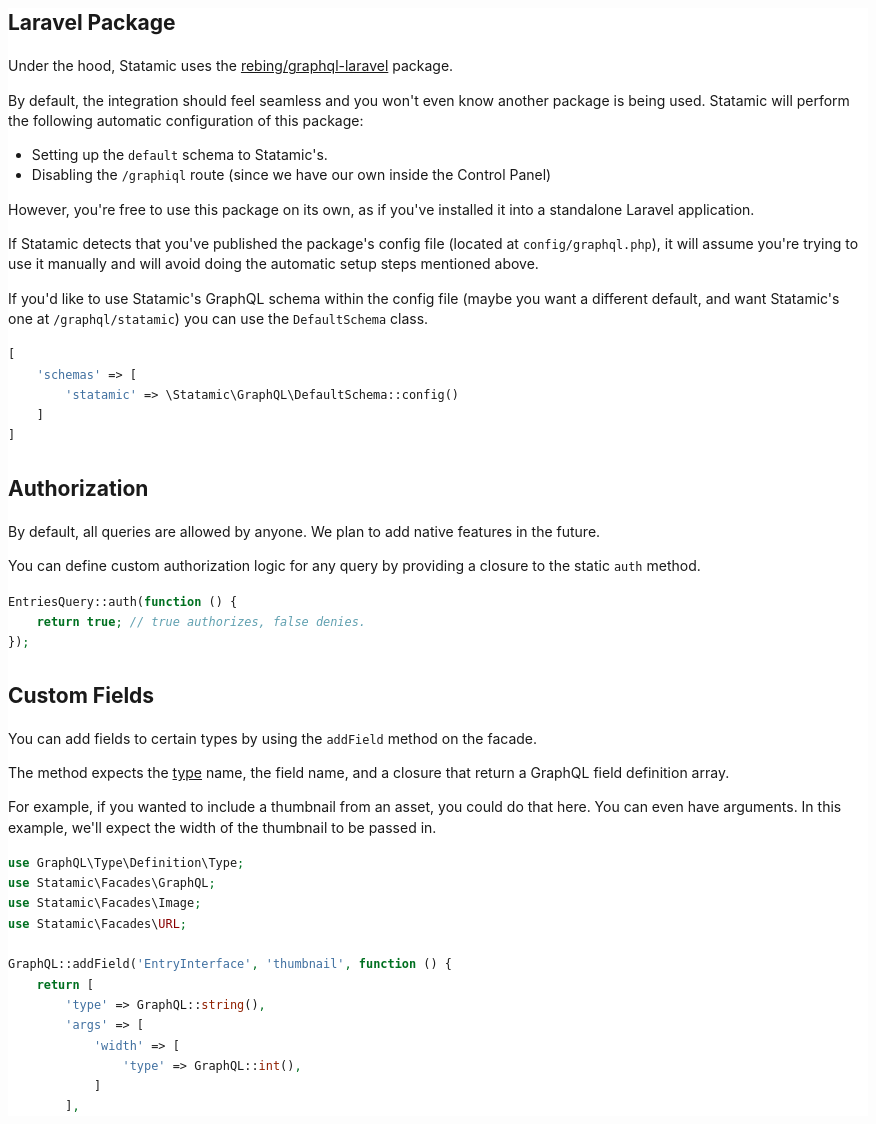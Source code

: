 ## Laravel Package

Under the hood, Statamic uses the [rebing/graphql-laravel](https://github.com/rebing/graphql-laravel) package.

By default, the integration should feel seamless and you won't even know another package is being used. Statamic will
perform the following automatic configuration of this package:

- Setting up the `default` schema to Statamic's.
- Disabling the `/graphiql` route (since we have our own inside the Control Panel)

However, you're free to use this package on its own, as if you've installed it into a standalone Laravel application.

If Statamic detects that you've published the package's config file (located at `config/graphql.php`), it will assume you're trying to use it manually and will
avoid doing the automatic setup steps mentioned above.

If you'd like to use Statamic's GraphQL schema within the config file (maybe you want a different default, and want Statamic's one at `/graphql/statamic`)
you can use the `DefaultSchema` class.

```php
[
    'schemas' => [
        'statamic' => \Statamic\GraphQL\DefaultSchema::config()
    ]
]
```

## Authorization

By default, all queries are allowed by anyone. We plan to add native features in the future.

You can define custom authorization logic for any query by providing a closure to the static `auth` method.

```php
EntriesQuery::auth(function () {
    return true; // true authorizes, false denies.
});
```

## Custom Fields

You can add fields to certain types by using the `addField` method on the facade.

The method expects the [type](#types) name, the field name, and a closure that return a GraphQL field definition array.

For example, if you wanted to include a thumbnail from an asset, you could do that here. You can even have arguments. In this example, we'll expect the width of the thumbnail to be passed in.

```php
use GraphQL\Type\Definition\Type;
use Statamic\Facades\GraphQL;
use Statamic\Facades\Image;
use Statamic\Facades\URL;

GraphQL::addField('EntryInterface', 'thumbnail', function () {
    return [
        'type' => GraphQL::string(),
        'args' => [
            'width' => [
                'type' => GraphQL::int(),
            ]
        ],
```